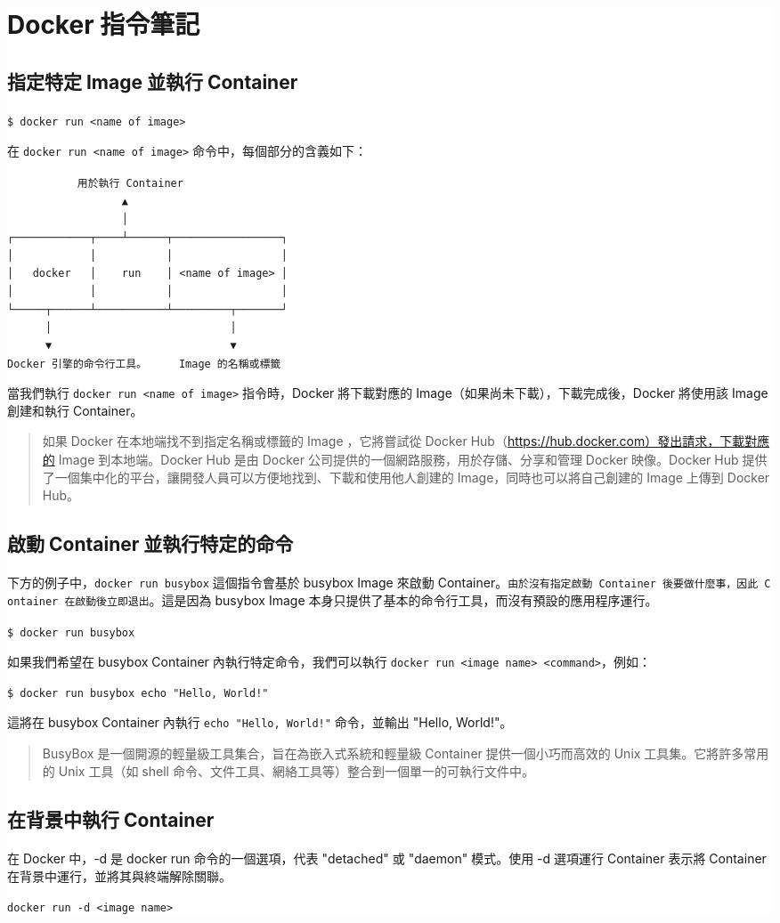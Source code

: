 # Docker 指令筆記 

## 指定特定 Image 並執行 Container 

```console
$ docker run <name of image>
```
在 `docker run <name of image>` 命令中，每個部分的含義如下：

```console
           用於執行 Container
                  ▲
                  │
┌────────────┬────┴──────┬─────────────────┐
│            │           │                 │
│   docker   │    run    │ <name of image> │
│            │           │                 │
└─────┬──────┴───────────┴─────────┬───────┘
      │                            │
      ▼                            ▼
Docker 引擎的命令行工具。     Image 的名稱或標籤
```
當我們執行 `docker run <name of image>` 指令時，Docker 將下載對應的 Image（如果尚未下載），下載完成後，Docker 將使用該 Image 創建和執行 Container。

>如果 Docker 在本地端找不到指定名稱或標籤的 Image ，它將嘗試從 Docker Hub（https://hub.docker.com）發出請求，下載對應的 Image 到本地端。Docker Hub 是由 Docker 公司提供的一個網路服務，用於存儲、分享和管理 Docker 映像。Docker Hub 提供了一個集中化的平台，讓開發人員可以方便地找到、下載和使用他人創建的 Image，同時也可以將自己創建的 Image 上傳到 Docker Hub。


## **啟動 Container 並執行特定的命令**

下方的例子中，`docker run busybox` 這個指令會基於 busybox Image 來啟動 Container。`由於沒有指定啟動 Container 後要做什麼事，因此 Container 在啟動後立即退出`。這是因為 busybox Image 本身只提供了基本的命令行工具，而沒有預設的應用程序運行。

```console
$ docker run busybox
```
如果我們希望在 busybox Container 內執行特定命令，我們可以執行 `docker run <image name> <command>`，例如：

```console
$ docker run busybox echo "Hello, World!"
```

這將在 busybox Container 內執行 `echo "Hello, World!"` 命令，並輸出 "Hello, World!"。

>BusyBox 是一個開源的輕量級工具集合，旨在為嵌入式系統和輕量級 Container 提供一個小巧而高效的 Unix 工具集。它將許多常用的 Unix 工具（如 shell 命令、文件工具、網絡工具等）整合到一個單一的可執行文件中。

## **在背景中執行 Container**
在 Docker 中，-d 是 docker run 命令的一個選項，代表 "detached" 或 "daemon" 模式。使用 -d 選項運行 Container 表示將 Container 在背景中運行，並將其與終端解除關聯。

```console
docker run -d <image name> 
```
